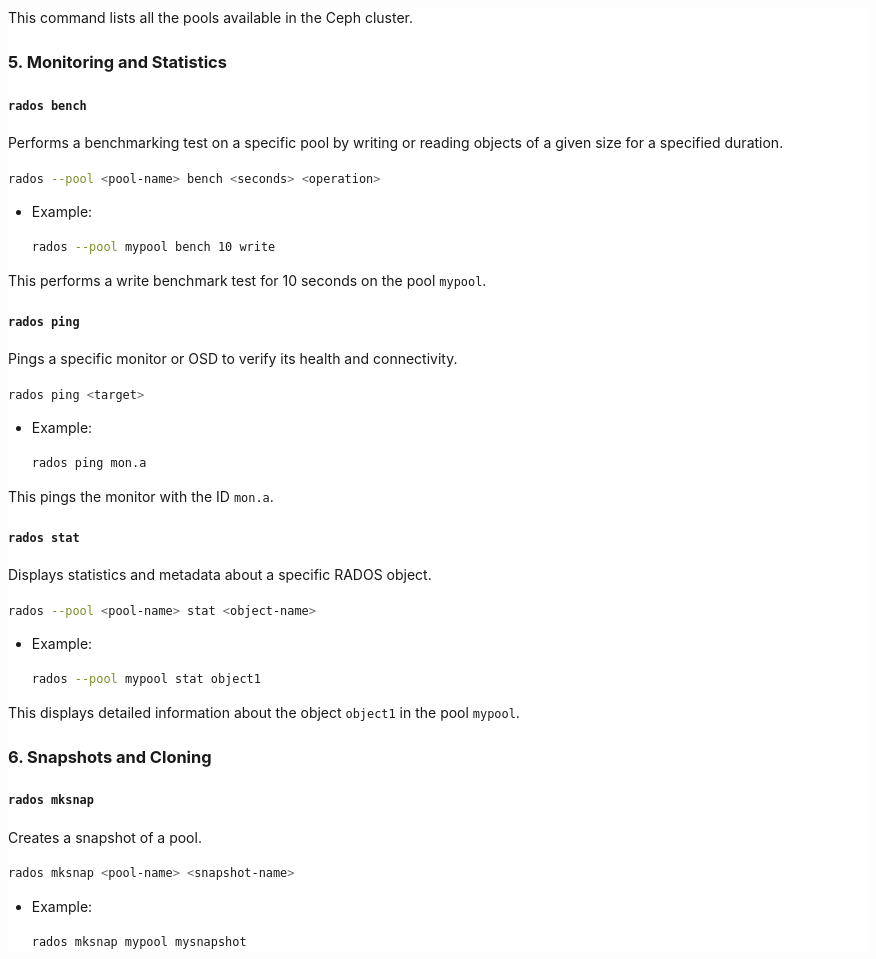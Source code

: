 This command lists all the pools available in the Ceph cluster.


### 5. **Monitoring and Statistics**

#### **`rados bench`**
Performs a benchmarking test on a specific pool by writing or reading objects of a given size for a specified duration.

```bash
rados --pool <pool-name> bench <seconds> <operation>
```

- Example:
  ```bash
  rados --pool mypool bench 10 write
  ```

This performs a write benchmark test for 10 seconds on the pool `mypool`.

#### **`rados ping`**
Pings a specific monitor or OSD to verify its health and connectivity.

```bash
rados ping <target>
```

- Example:
  ```bash
  rados ping mon.a
  ```

This pings the monitor with the ID `mon.a`.

#### **`rados stat`**
Displays statistics and metadata about a specific RADOS object.

```bash
rados --pool <pool-name> stat <object-name>
```

- Example:
  ```bash
  rados --pool mypool stat object1
  ```

This displays detailed information about the object `object1` in the pool `mypool`.

### 6. **Snapshots and Cloning**

#### **`rados mksnap`**
Creates a snapshot of a pool.

```bash
rados mksnap <pool-name> <snapshot-name>
```

- Example:
  ```bash
  rados mksnap mypool mysnapshot
  ```
